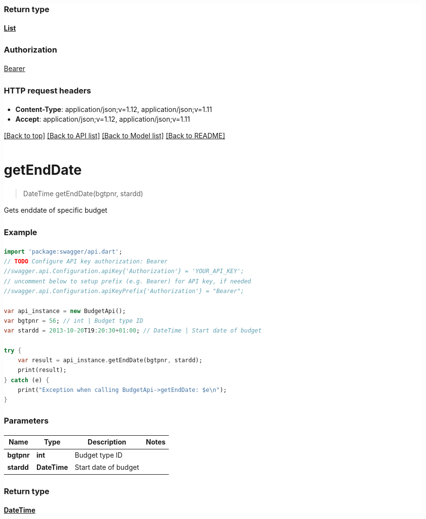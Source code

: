 ### Return type

[**List<UmsModelsBudgetUsage>**](UmsModelsBudgetUsage.md)

### Authorization

[Bearer](../README.md#Bearer)

### HTTP request headers

 - **Content-Type**: application/json;v=1.12, application/json;v=1.11
 - **Accept**: application/json;v=1.12, application/json;v=1.11

[[Back to top]](#) [[Back to API list]](../README.md#documentation-for-api-endpoints) [[Back to Model list]](../README.md#documentation-for-models) [[Back to README]](../README.md)

# **getEndDate**
> DateTime getEndDate(bgtpnr, stardd)

Gets enddate of specific budget

### Example 
```dart
import 'package:swagger/api.dart';
// TODO Configure API key authorization: Bearer
//swagger.api.Configuration.apiKey{'Authorization'} = 'YOUR_API_KEY';
// uncomment below to setup prefix (e.g. Bearer) for API key, if needed
//swagger.api.Configuration.apiKeyPrefix{'Authorization'} = "Bearer";

var api_instance = new BudgetApi();
var bgtpnr = 56; // int | Budget type ID
var stardd = 2013-10-20T19:20:30+01:00; // DateTime | Start date of budget

try { 
    var result = api_instance.getEndDate(bgtpnr, stardd);
    print(result);
} catch (e) {
    print("Exception when calling BudgetApi->getEndDate: $e\n");
}
```

### Parameters

Name | Type | Description  | Notes
------------- | ------------- | ------------- | -------------
 **bgtpnr** | **int**| Budget type ID | 
 **stardd** | **DateTime**| Start date of budget | 

### Return type

[**DateTime**](DateTime.md)
